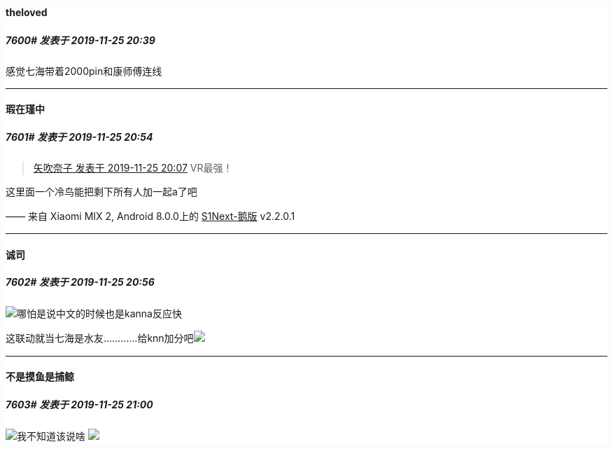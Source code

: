 ####  theloved  
##### 7600#       发表于 2019-11-25 20:39




感觉七海带着2000pin和康师傅连线







-----

####  瑕在瑾中  
##### 7601#       发表于 2019-11-25 20:54



<blockquote><a href="httphttps://bbs.saraba1st.com/2b/forum.php?mod=redirect&amp;goto=findpost&amp;pid=45620575&amp;ptid=1857164" target="_blank">矢吹奈子 发表于 2019-11-25 20:07</a>
VR最强！</blockquote>
这里面一个冷鸟能把剩下所有人加一起a了吧

—— 来自 Xiaomi MIX 2, Android 8.0.0上的 [S1Next-鹅版](https://github.com/ykrank/S1-Next/releases) v2.2.0.1







-----

####  诚司  
##### 7602#       发表于 2019-11-25 20:56



<img src="https://static.saraba1st.com/image/smiley/face2017/037.png" referrerpolicy="no-referrer">哪怕是说中文的时候也是kanna反应快

这联动就当七海是水友…………给knn加分吧<img src="https://static.saraba1st.com/image/smiley/face2017/009.gif" referrerpolicy="no-referrer">







-----

####  不是摸鱼是捕鲸  
##### 7603#       发表于 2019-11-25 21:00



<img src="https://static.saraba1st.com/image/smiley/face2017/067.png" referrerpolicy="no-referrer">我不知道该说啥
<img src="https://wx4.sinaimg.cn/mw690/6aff5f4bgy1g9al2u0xy5j20m80gkmyb.jpg" referrerpolicy="no-referrer">


